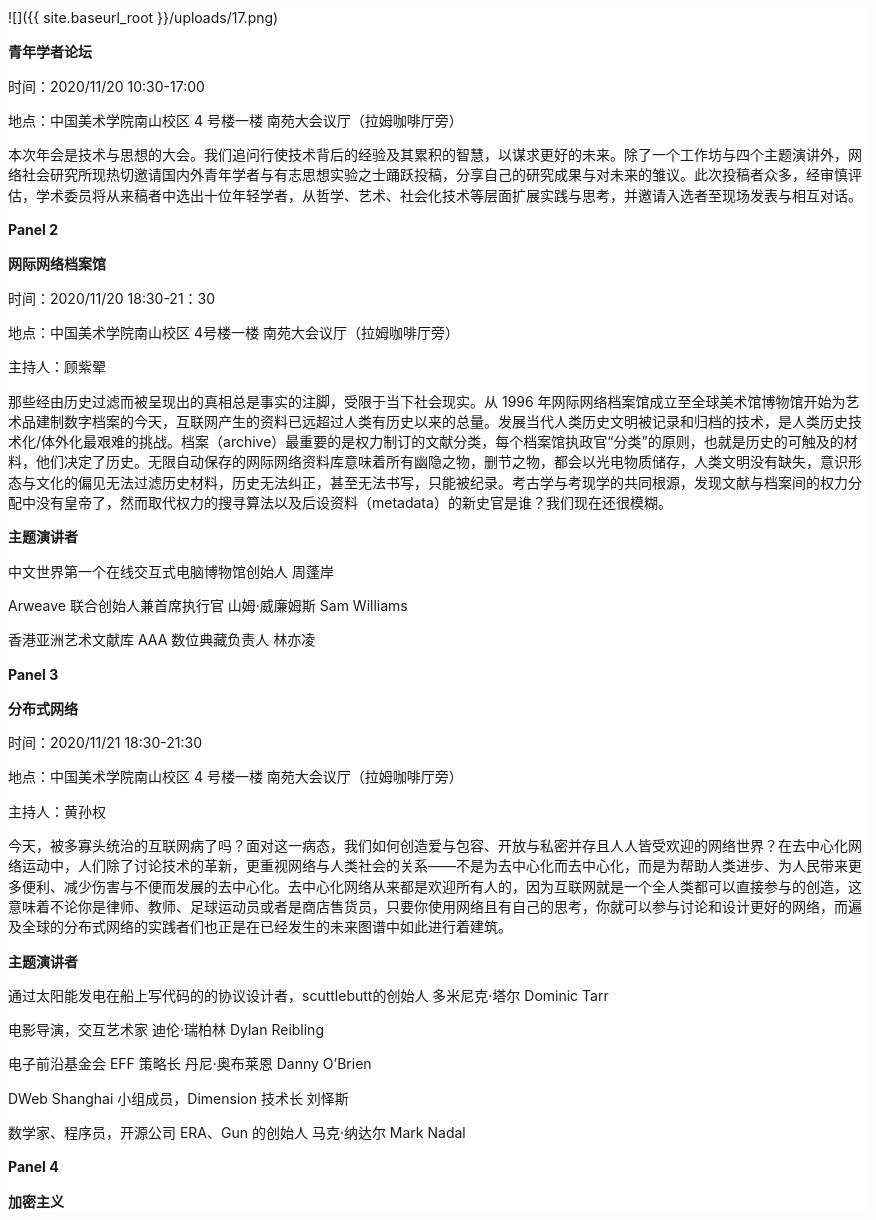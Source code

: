 ![]({{ site.baseurl_root }}/uploads/17.png)

**青年学者论坛**

时间：2020/11/20 10:30-17:00

地点：中国美术学院南山校区 4 号楼一楼 南苑大会议厅（拉姆咖啡厅旁）

本次年会是技术与思想的大会。我们追问行使技术背后的经验及其累积的智慧，以谋求更好的未来。除了一个工作坊与四个主题演讲外，网络社会研究所现热切邀请国内外青年学者与有志思想实验之士踊跃投稿，分享自己的研究成果与对未来的雏议。此次投稿者众多，经审慎评估，学术委员将从来稿者中选出十位年轻学者，从哲学、艺术、社会化技术等层面扩展实践与思考，并邀请入选者至现场发表与相互对话。

**Panel 2**

**网际网络档案馆**

时间：2020/11/20 18:30-21：30

地点：中国美术学院南山校区 4号楼一楼 南苑大会议厅（拉姆咖啡厅旁）

主持人：顾紫翚

那些经由历史过滤而被呈现出的真相总是事实的注脚，受限于当下社会现实。从 1996 年网际网络档案馆成立至全球美术馆博物馆开始为艺术品建制数字档案的今天，互联网产生的资料已远超过人类有历史以来的总量。发展当代人类历史文明被记录和归档的技术，是人类历史技术化/体外化最艰难的挑战。档案（archive）最重要的是权力制订的文献分类，每个档案馆执政官“分类”的原则，也就是历史的可触及的材料，他们决定了历史。无限自动保存的网际网络资料库意味着所有幽隐之物，删节之物，都会以光电物质储存，人类文明没有缺失，意识形态与文化的偏见无法过滤历史材料，历史无法纠正，甚至无法书写，只能被纪录。考古学与考现学的共同根源，发现文献与档案间的权力分配中没有皇帝了，然而取代权力的搜寻算法以及后设资料（metadata）的新史官是谁？我们现在还很模糊。

**主题演讲者**

中文世界第一个在线交互式电脑博物馆创始人 周蓬岸

Arweave 联合创始人兼首席执行官 山姆·威廉姆斯 Sam Williams

香港亚洲艺术文献库 AAA 数位典藏负责人 林亦凌

**Panel 3**

**分布式网络**

时间：2020/11/21 18:30-21:30

地点：中国美术学院南山校区 4 号楼一楼 南苑大会议厅（拉姆咖啡厅旁）

主持人：黄孙权

今天，被多寡头统治的互联网病了吗？面对这一病态，我们如何创造爱与包容、开放与私密并存且人人皆受欢迎的网络世界？在去中心化网络运动中，人们除了讨论技术的革新，更重视网络与人类社会的关系——不是为去中心化而去中心化，而是为帮助人类进步、为人民带来更多便利、减少伤害与不便而发展的去中心化。去中心化网络从来都是欢迎所有人的，因为互联网就是一个全人类都可以直接参与的创造，这意味着不论你是律师、教师、足球运动员或者是商店售货员，只要你使用网络且有自己的思考，你就可以参与讨论和设计更好的网络，而遍及全球的分布式网络的实践者们也正是在已经发生的未来图谱中如此进行着建筑。

**主题演讲者**

通过太阳能发电在船上写代码的的协议设计者，scuttlebutt的创始人 多米尼克·塔尔 Dominic Tarr

电影导演，交互艺术家 迪伦·瑞柏林 Dylan Reibling

电子前沿基金会 EFF 策略长 丹尼·奥布莱恩 Danny O’Brien

DWeb Shanghai 小组成员，Dimension 技术长 刘怿斯

数学家、程序员，开源公司 ERA、Gun 的创始人 马克·纳达尔 Mark Nadal

**Panel 4**

**加密主义**
